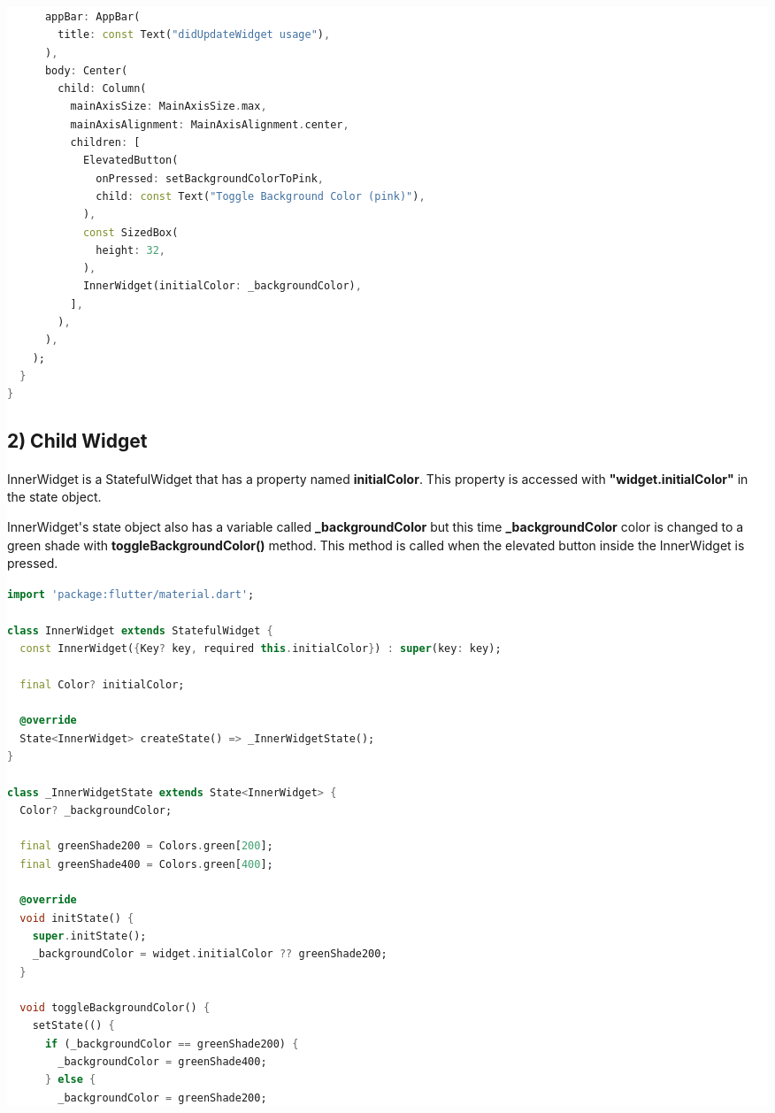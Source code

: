 ```dart
      appBar: AppBar(
        title: const Text("didUpdateWidget usage"),
      ),
      body: Center(
        child: Column(
          mainAxisSize: MainAxisSize.max,
          mainAxisAlignment: MainAxisAlignment.center,
          children: [
            ElevatedButton(
              onPressed: setBackgroundColorToPink,
              child: const Text("Toggle Background Color (pink)"),
            ),
            const SizedBox(
              height: 32,
            ),
            InnerWidget(initialColor: _backgroundColor),
          ],
        ),
      ),
    );
  }
}
```

## 2) Child Widget

InnerWidget is a StatefulWidget that has a property named **initialColor**. 
This property is accessed with **"widget.initialColor"** in the state object.

InnerWidget's state object also has a variable called **_backgroundColor** but this time **_backgroundColor** color is changed to a green shade with **toggleBackgroundColor()** method.
This method is called when the elevated button inside the InnerWidget is pressed. 


```dart
import 'package:flutter/material.dart';

class InnerWidget extends StatefulWidget {
  const InnerWidget({Key? key, required this.initialColor}) : super(key: key);

  final Color? initialColor;

  @override
  State<InnerWidget> createState() => _InnerWidgetState();
}

class _InnerWidgetState extends State<InnerWidget> {
  Color? _backgroundColor;

  final greenShade200 = Colors.green[200];
  final greenShade400 = Colors.green[400];

  @override
  void initState() {
    super.initState();
    _backgroundColor = widget.initialColor ?? greenShade200;
  }

  void toggleBackgroundColor() {
    setState(() {
      if (_backgroundColor == greenShade200) {
        _backgroundColor = greenShade400;
      } else {
        _backgroundColor = greenShade200;
```